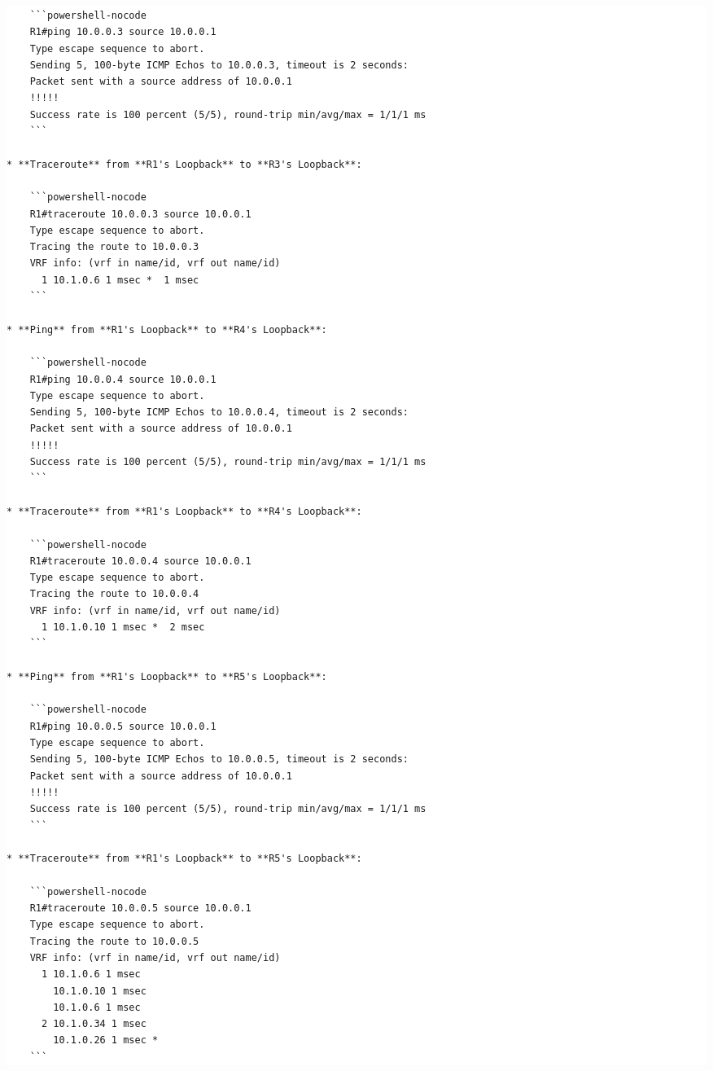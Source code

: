 		```powershell-nocode
		R1#ping 10.0.0.3 source 10.0.0.1
		Type escape sequence to abort.
		Sending 5, 100-byte ICMP Echos to 10.0.0.3, timeout is 2 seconds:
		Packet sent with a source address of 10.0.0.1
		!!!!!
		Success rate is 100 percent (5/5), round-trip min/avg/max = 1/1/1 ms
		```

	* **Traceroute** from **R1's Loopback** to **R3's Loopback**:

		```powershell-nocode
		R1#traceroute 10.0.0.3 source 10.0.0.1
		Type escape sequence to abort.
		Tracing the route to 10.0.0.3
		VRF info: (vrf in name/id, vrf out name/id)
		  1 10.1.0.6 1 msec *  1 msec
		```
	
	* **Ping** from **R1's Loopback** to **R4's Loopback**:

		```powershell-nocode
		R1#ping 10.0.0.4 source 10.0.0.1
		Type escape sequence to abort.
		Sending 5, 100-byte ICMP Echos to 10.0.0.4, timeout is 2 seconds:
		Packet sent with a source address of 10.0.0.1
		!!!!!
		Success rate is 100 percent (5/5), round-trip min/avg/max = 1/1/1 ms
		```

	* **Traceroute** from **R1's Loopback** to **R4's Loopback**:

		```powershell-nocode
		R1#traceroute 10.0.0.4 source 10.0.0.1
		Type escape sequence to abort.
		Tracing the route to 10.0.0.4
		VRF info: (vrf in name/id, vrf out name/id)
		  1 10.1.0.10 1 msec *  2 msec
		```

	* **Ping** from **R1's Loopback** to **R5's Loopback**:

		```powershell-nocode
		R1#ping 10.0.0.5 source 10.0.0.1
		Type escape sequence to abort.
		Sending 5, 100-byte ICMP Echos to 10.0.0.5, timeout is 2 seconds:
		Packet sent with a source address of 10.0.0.1
		!!!!!
		Success rate is 100 percent (5/5), round-trip min/avg/max = 1/1/1 ms
		```

	* **Traceroute** from **R1's Loopback** to **R5's Loopback**:

		```powershell-nocode
		R1#traceroute 10.0.0.5 source 10.0.0.1
		Type escape sequence to abort.
		Tracing the route to 10.0.0.5
		VRF info: (vrf in name/id, vrf out name/id)
		  1 10.1.0.6 1 msec
		    10.1.0.10 1 msec
		    10.1.0.6 1 msec
		  2 10.1.0.34 1 msec
		    10.1.0.26 1 msec *
		```
